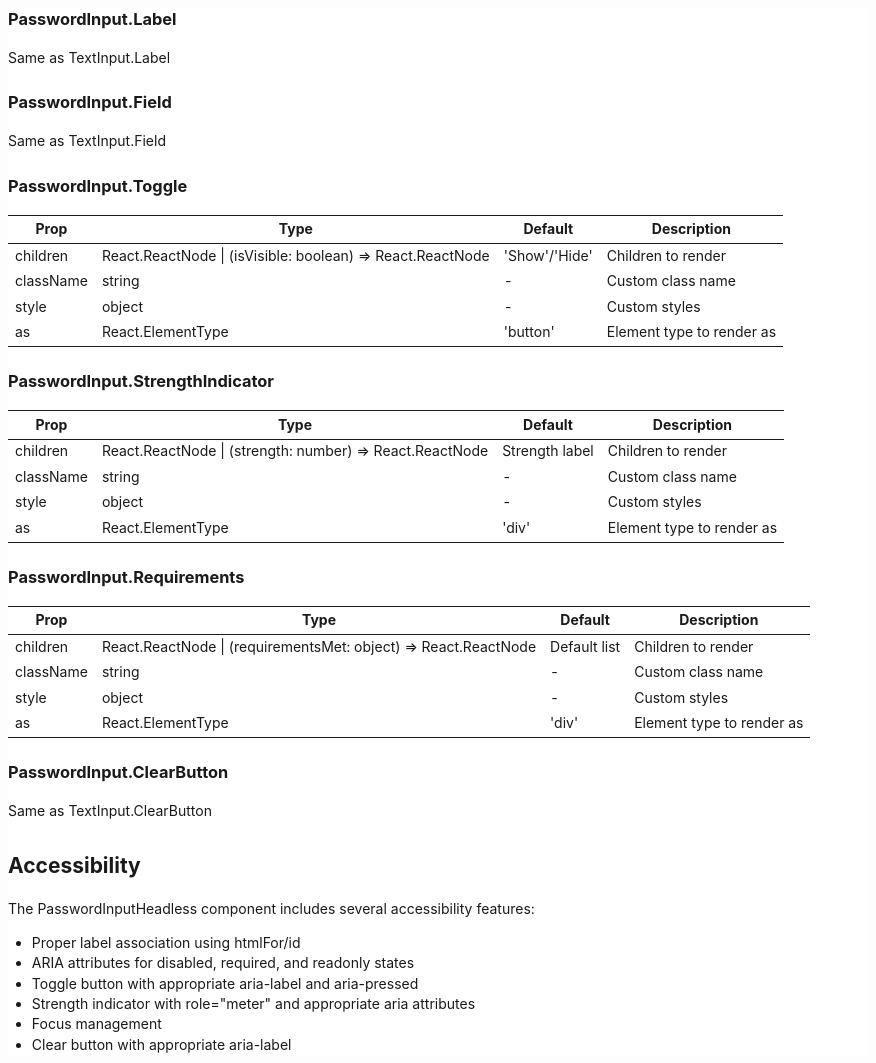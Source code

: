 ### PasswordInput.Label

Same as TextInput.Label

### PasswordInput.Field

Same as TextInput.Field

### PasswordInput.Toggle

| Prop | Type | Default | Description |
|------|------|---------|-------------|
| children | React.ReactNode \| (isVisible: boolean) => React.ReactNode | 'Show'/'Hide' | Children to render |
| className | string | - | Custom class name |
| style | object | - | Custom styles |
| as | React.ElementType | 'button' | Element type to render as |

### PasswordInput.StrengthIndicator

| Prop | Type | Default | Description |
|------|------|---------|-------------|
| children | React.ReactNode \| (strength: number) => React.ReactNode | Strength label | Children to render |
| className | string | - | Custom class name |
| style | object | - | Custom styles |
| as | React.ElementType | 'div' | Element type to render as |

### PasswordInput.Requirements

| Prop | Type | Default | Description |
|------|------|---------|-------------|
| children | React.ReactNode \| (requirementsMet: object) => React.ReactNode | Default list | Children to render |
| className | string | - | Custom class name |
| style | object | - | Custom styles |
| as | React.ElementType | 'div' | Element type to render as |

### PasswordInput.ClearButton

Same as TextInput.ClearButton

## Accessibility

The PasswordInputHeadless component includes several accessibility features:

- Proper label association using htmlFor/id
- ARIA attributes for disabled, required, and readonly states
- Toggle button with appropriate aria-label and aria-pressed
- Strength indicator with role="meter" and appropriate aria attributes
- Focus management
- Clear button with appropriate aria-label
